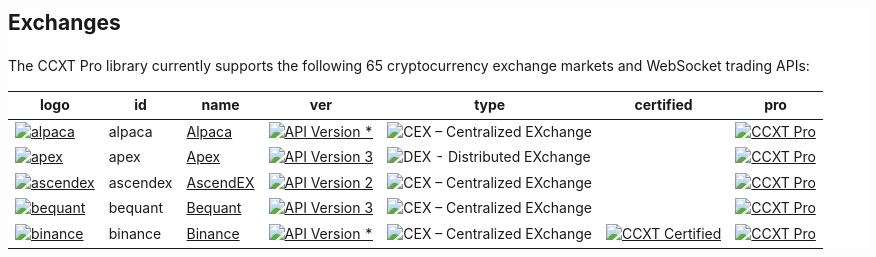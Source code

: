## Exchanges
The CCXT Pro library currently supports the following 65 cryptocurrency exchange markets and WebSocket trading APIs:

|logo                                                                                                                                                                                          |id                     |name                                                                                          |ver                                                                                                                                               |type                                                                                                    |certified                                                                                                                    |pro                                                                           |
|----------------------------------------------------------------------------------------------------------------------------------------------------------------------------------------------|-----------------------|----------------------------------------------------------------------------------------------|:------------------------------------------------------------------------------------------------------------------------------------------------:|--------------------------------------------------------------------------------------------------------|-----------------------------------------------------------------------------------------------------------------------------|------------------------------------------------------------------------------|
| [![alpaca](https://github.com/user-attachments/assets/e9476df8-a450-4c3e-ab9a-1a7794219e1b)](https://alpaca.markets)                                                                         | alpaca                | [Alpaca](https://alpaca.markets)                                                             | [![API Version *](https://img.shields.io/badge/*-lightgray)](https://alpaca.markets/docs/)                                                       | ![CEX – Centralized EXchange](https://img.shields.io/badge/CEX-green.svg "CEX – Centralized EXchange") |                                                                                                                             | [![CCXT Pro](https://img.shields.io/badge/CCXT-Pro-black)](https://ccxt.pro) |
| [![apex](https://github.com/user-attachments/assets/fef8f2f7-4265-46aa-965e-33a91881cb00)](https://omni.apex.exchange/trade)                                                                 | apex                  | [Apex](https://omni.apex.exchange/trade)                                                     | [![API Version 3](https://img.shields.io/badge/3-lightgray)](https://api-docs.pro.apex.exchange)                                                 | ![DEX - Distributed EXchange](https://img.shields.io/badge/DEX-blue.svg "DEX - Distributed EXchange")  |                                                                                                                             | [![CCXT Pro](https://img.shields.io/badge/CCXT-Pro-black)](https://ccxt.pro) |
| [![ascendex](https://github.com/user-attachments/assets/55bab6b9-d4ca-42a8-a0e6-fac81ae557f1)](https://ascendex.com/en-us/register?inviteCode=EL6BXBQM)                                      | ascendex              | [AscendEX](https://ascendex.com/en-us/register?inviteCode=EL6BXBQM)                          | [![API Version 2](https://img.shields.io/badge/2-lightgray)](https://ascendex.github.io/ascendex-pro-api/#ascendex-pro-api-documentation)        | ![CEX – Centralized EXchange](https://img.shields.io/badge/CEX-green.svg "CEX – Centralized EXchange") |                                                                                                                             | [![CCXT Pro](https://img.shields.io/badge/CCXT-Pro-black)](https://ccxt.pro) |
| [![bequant](https://github.com/user-attachments/assets/0583ef1f-29fe-4b7c-8189-63565a0e2867)](https://bequant.io/referral/dd104e3bee7634ec)                                                  | bequant               | [Bequant](https://bequant.io/referral/dd104e3bee7634ec)                                      | [![API Version 3](https://img.shields.io/badge/3-lightgray)](https://api.bequant.io/)                                                            | ![CEX – Centralized EXchange](https://img.shields.io/badge/CEX-green.svg "CEX – Centralized EXchange") |                                                                                                                             | [![CCXT Pro](https://img.shields.io/badge/CCXT-Pro-black)](https://ccxt.pro) |
| [![binance](https://github.com/user-attachments/assets/e9419b93-ccb0-46aa-9bff-c883f096274b)](https://accounts.binance.com/en/register?ref=D7YA7CLY)                                         | binance               | [Binance](https://accounts.binance.com/en/register?ref=D7YA7CLY)                             | [![API Version *](https://img.shields.io/badge/*-lightgray)](https://developers.binance.com/en)                                                  | ![CEX – Centralized EXchange](https://img.shields.io/badge/CEX-green.svg "CEX – Centralized EXchange") | [![CCXT Certified](https://img.shields.io/badge/CCXT-Certified-green.svg)](https://github.com/ccxt/ccxt/wiki/Certification) | [![CCXT Pro](https://img.shields.io/badge/CCXT-Pro-black)](https://ccxt.pro) |